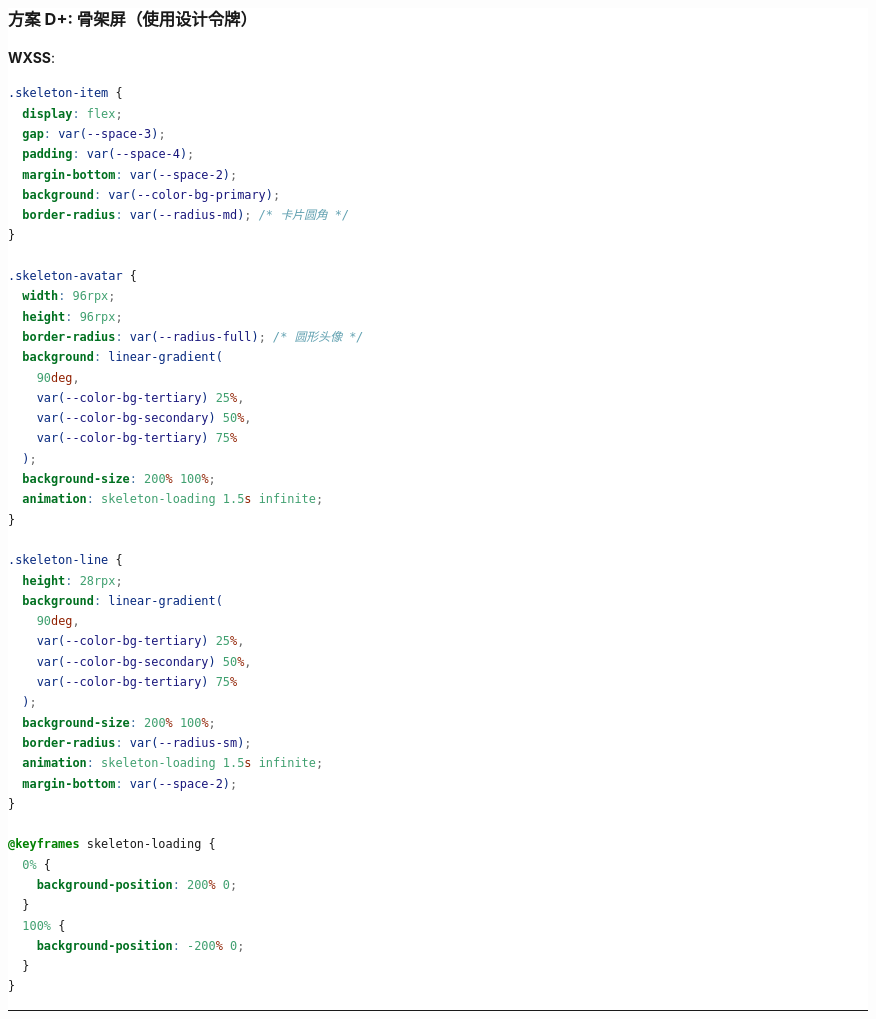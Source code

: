 
### 方案 D+: 骨架屏（使用设计令牌）

**WXSS**:

```css
.skeleton-item {
  display: flex;
  gap: var(--space-3);
  padding: var(--space-4);
  margin-bottom: var(--space-2);
  background: var(--color-bg-primary);
  border-radius: var(--radius-md); /* 卡片圆角 */
}

.skeleton-avatar {
  width: 96rpx;
  height: 96rpx;
  border-radius: var(--radius-full); /* 圆形头像 */
  background: linear-gradient(
    90deg,
    var(--color-bg-tertiary) 25%,
    var(--color-bg-secondary) 50%,
    var(--color-bg-tertiary) 75%
  );
  background-size: 200% 100%;
  animation: skeleton-loading 1.5s infinite;
}

.skeleton-line {
  height: 28rpx;
  background: linear-gradient(
    90deg,
    var(--color-bg-tertiary) 25%,
    var(--color-bg-secondary) 50%,
    var(--color-bg-tertiary) 75%
  );
  background-size: 200% 100%;
  border-radius: var(--radius-sm);
  animation: skeleton-loading 1.5s infinite;
  margin-bottom: var(--space-2);
}

@keyframes skeleton-loading {
  0% {
    background-position: 200% 0;
  }
  100% {
    background-position: -200% 0;
  }
}
```

---